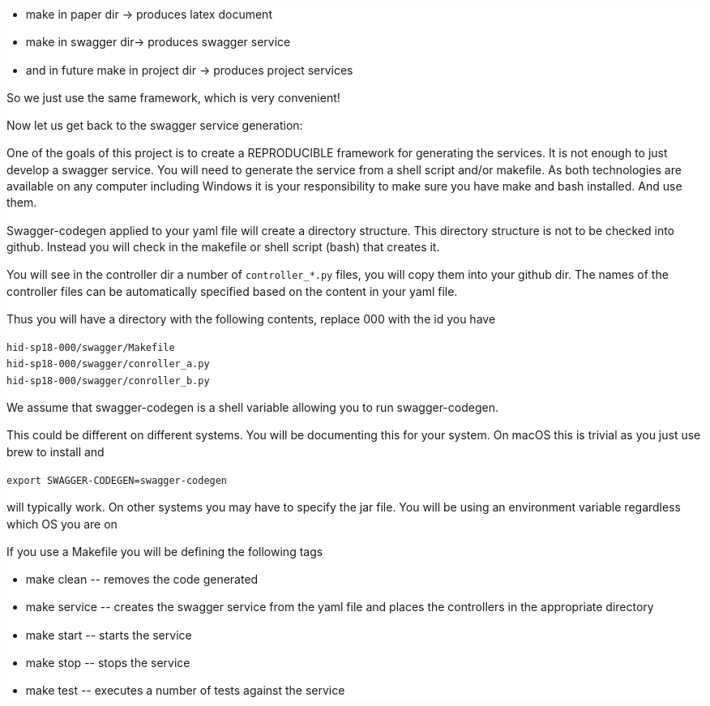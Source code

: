 -   make in paper dir -\> produces latex document

-   make in swagger dir-\> produces swagger service

-   and in future make in project dir -\> produces project services

So we just use the same framework, which is very convenient!

Now let us get back to the swagger service generation:

One of the goals of this project is to create a REPRODUCIBLE framework
for generating the services. It is not enough to just develop a swagger
service. You will need to generate the service from a shell script
and/or makefile. As both technologies are available on any computer
including Windows it is your responsibility to make sure you have make
and bash installed. And use them.

Swagger-codegen applied to your yaml file will create a directory
structure. This directory structure is not to be checked into github.
Instead you will check in the makefile or shell script (bash) that
creates it.

You will see in the controller dir a number of `controller_*.py` files,
you will copy them into your github dir. The names of the controller
files can be automatically specified based on the content in your yaml
file.

Thus you will have a directory with the following contents, replace 000
with the id you have

    hid-sp18-000/swagger/Makefile
    hid-sp18-000/swagger/conroller_a.py
    hid-sp18-000/swagger/conroller_b.py

We assume that swagger-codegen is a shell variable allowing you to run
swagger-codegen.

This could be different on different systems. You will be documenting
this for your system. On macOS this is trivial as you just use brew to
install and

    export SWAGGER-CODEGEN=swagger-codegen

will typically work. On other systems you may have to specify the jar
file. You will be using an environment variable regardless which OS you
are on

If you use a Makefile you will be defining the following tags

-   make clean -- removes the code generated

-   make service -- creates the swagger service from the yaml file and
    places the controllers in the appropriate directory

-   make start -- starts the service

-   make stop -- stops the service

-   make test -- executes a number of tests against the service
